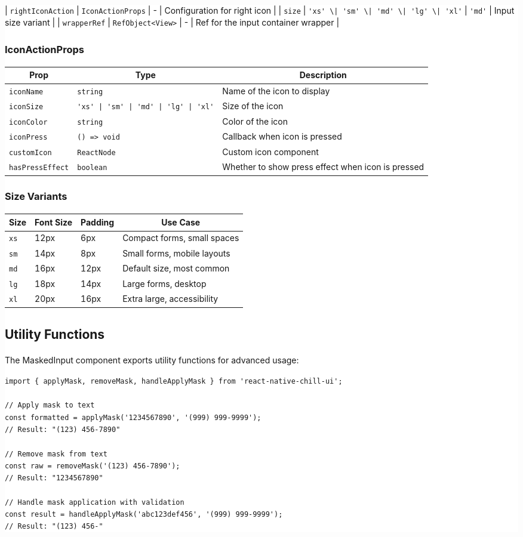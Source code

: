 | `rightIconAction`  | `IconActionProps`                                                | -            | Configuration for right icon                 |
| `size`             | `'xs' \| 'sm' \| 'md' \| 'lg' \| 'xl'`                           | `'md'`       | Input size variant                           |
| `wrapperRef`       | `RefObject<View>`                                                | -            | Ref for the input container wrapper          |

### IconActionProps

| Prop             | Type                                   | Description                                       |
| ---------------- | -------------------------------------- | ------------------------------------------------- |
| `iconName`       | `string`                               | Name of the icon to display                       |
| `iconSize`       | `'xs' \| 'sm' \| 'md' \| 'lg' \| 'xl'` | Size of the icon                                  |
| `iconColor`      | `string`                               | Color of the icon                                 |
| `iconPress`      | `() => void`                           | Callback when icon is pressed                     |
| `customIcon`     | `ReactNode`                            | Custom icon component                             |
| `hasPressEffect` | `boolean`                              | Whether to show press effect when icon is pressed |

### Size Variants

| Size | Font Size | Padding | Use Case                    |
| ---- | --------- | ------- | --------------------------- |
| `xs` | 12px      | 6px     | Compact forms, small spaces |
| `sm` | 14px      | 8px     | Small forms, mobile layouts |
| `md` | 16px      | 12px    | Default size, most common   |
| `lg` | 18px      | 14px    | Large forms, desktop        |
| `xl` | 20px      | 16px    | Extra large, accessibility  |

## Utility Functions

The MaskedInput component exports utility functions for advanced usage:

```tsx
import { applyMask, removeMask, handleApplyMask } from 'react-native-chill-ui';

// Apply mask to text
const formatted = applyMask('1234567890', '(999) 999-9999');
// Result: "(123) 456-7890"

// Remove mask from text
const raw = removeMask('(123) 456-7890');
// Result: "1234567890"

// Handle mask application with validation
const result = handleApplyMask('abc123def456', '(999) 999-9999');
// Result: "(123) 456-"
```
